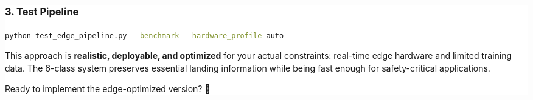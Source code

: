 ### **3. Test Pipeline**
```bash
python test_edge_pipeline.py --benchmark --hardware_profile auto
```

This approach is **realistic, deployable, and optimized** for your actual constraints: real-time edge hardware and limited training data. The 6-class system preserves essential landing information while being fast enough for safety-critical applications.

Ready to implement the edge-optimized version? 🚁 